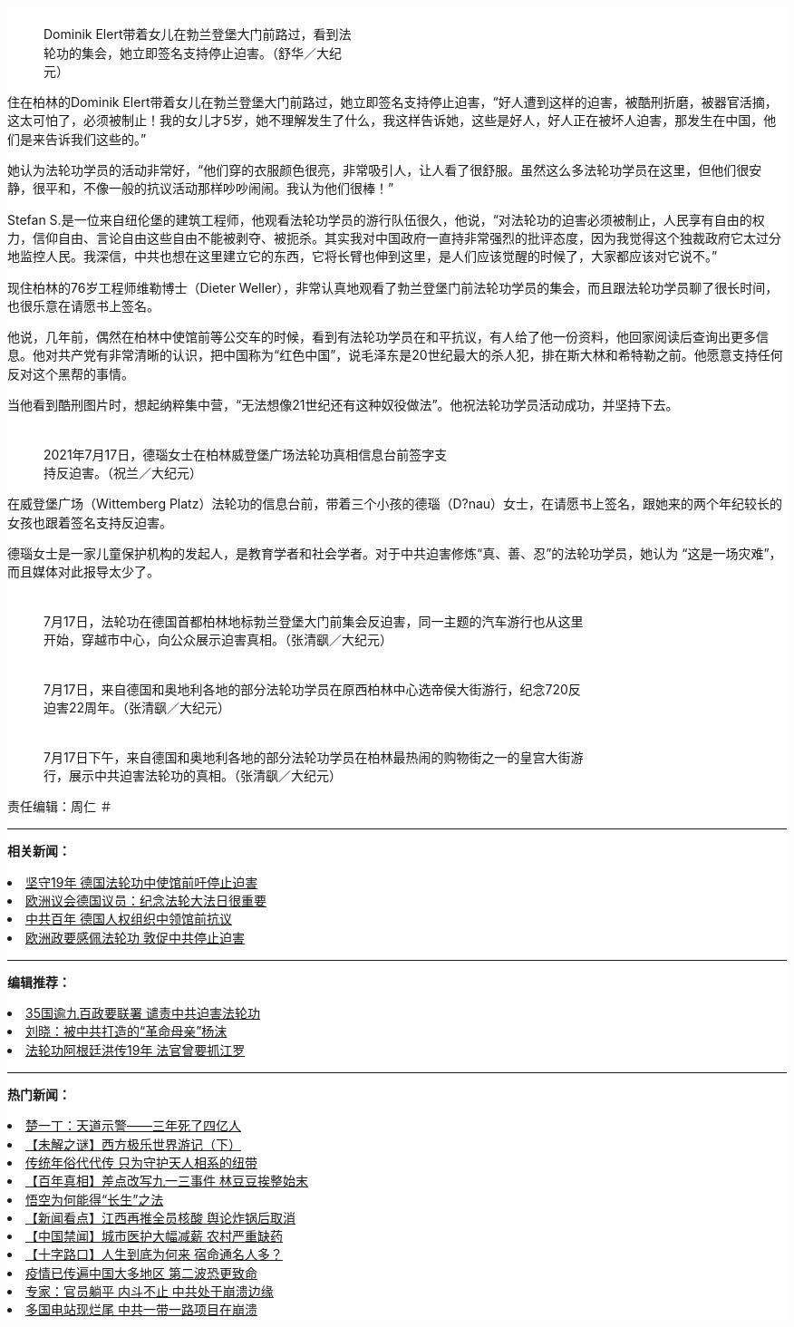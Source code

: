 <figure id="attachment_13096132" aria-describedby="caption-attachment-13096132" style="width: 341px" class="wp-caption aligncenter"><a target="_blank" href="https://i.epochtimes.com/assets/uploads/2021/07/id13096132-Dominik-Elert.jpg"><img class=" wp-image-13096132" src="https://i.epochtimes.com/assets/uploads/2021/07/id13096132-Dominik-Elert-600x791.jpg" alt="" width="341" b="450" /></a><figcaption id="caption-attachment-13096132" class="wp-caption-text">Dominik Elert带着女儿在勃兰登堡大门前路过，看到法轮功的集会，她立即签名支持停止迫害。（舒华／大纪元）</figcaption></figure>
<p>住在柏林的Dominik Elert带着女儿在勃兰登堡大门前路过，她立即签名支持停止迫害，“好人遭到这样的迫害，被酷刑折磨，被器官活摘，这太可怕了，必须被制止！我的女儿才5岁，她不理解发生了什么，我这样告诉她，这些是好人，好人正在被坏人迫害，那发生在中国，他们是来告诉我们这些的。”</p>
<p>她认为法轮功学员的活动非常好，“他们穿的衣服颜色很亮，非常吸引人，让人看了很舒服。虽然这么多法轮功学员在这里，但他们很安静，很平和，不像一般的抗议活动那样吵吵闹闹。我认为他们很棒！”</p>
<p>Stefan S.是一位来自纽伦堡的建筑工程师，他观看法轮功学员的游行队伍很久，他说，“对法轮功的迫害必须被制止，人民享有自由的权力，信仰自由、言论自由这些自由不能被剥夺、被扼杀。其实我对中国政府一直持非常强烈的批评态度，因为我觉得这个独裁政府它太过分地监控人民。我深信，中共也想在这里建立它的东西，它将长臂也伸到这里，是人们应该觉醒的时候了，大家都应该对它说不。”</p>
<p>现住柏林的76岁工程师维勒博士（Dieter Weller），非常认真地观看了勃兰登堡门前法轮功学员的集会，而且跟法轮功学员聊了很长时间， 也很乐意在请愿书上签名。</p>
<p>他说，几年前，偶然在柏林中使馆前等公交车的时候，看到有法轮功学员在和平抗议，有人给了他一份资料，他回家阅读后查询出更多信息。他对共产党有非常清晰的认识，把中国称为“红色中国”，说毛泽东是20世纪最大的杀人犯，排在斯大林和希特勒之前。他愿意支持任何反对这个黑帮的事情。</p>
<p>当他看到酷刑图片时，想起纳粹集中营，“无法想像21世纪还有这种奴役做法”。他祝法轮功学员活动成功，并坚持下去。</p>
<figure id="attachment_13096121" aria-describedby="caption-attachment-13096121" style="width: 450px" class="wp-caption aligncenter"><a target="_blank" href="https://i.epochtimes.com/assets/uploads/2021/07/id13096121-99afecd2145c338270c29e8c077396be.jpg"><img class=" wp-image-13096121" src="https://i.epochtimes.com/assets/uploads/2021/07/id13096121-99afecd2145c338270c29e8c077396be-600x499.jpg" alt="" width="450" b="374" /></a><figcaption id="caption-attachment-13096121" class="wp-caption-text">2021年7月17日，德瑙女士在柏林威登堡广场法轮功真相信息台前签字支持反迫害。（祝兰／大纪元）</figcaption></figure>
<p>在威登堡广场（Wittemberg Platz）法轮功的信息台前，带着三个小孩的德瑙（D?nau）女士，在请愿书上签名，跟她来的两个年纪较长的女孩也跟着签名支持反迫害。</p>
<p>德瑙女士是一家儿童保护机构的发起人，是教育学者和社会学者。对于中共迫害修炼“真、善、忍”的法轮功学员，她认为 “这是一场灾难”，而且媒体对此报导太少了。</p>
<figure id="attachment_13096137" aria-describedby="caption-attachment-13096137" style="width: 600px" class="wp-caption alignnone"><a target="_blank" href="https://i.epochtimes.com/assets/uploads/2021/07/id13096137-HN8A4741-1.jpg"><img class="size-large wp-image-13096137" src="https://i.epochtimes.com/assets/uploads/2021/07/id13096137-HN8A4741-1-600x400.jpg" alt="" width="600" b="400" /></a><figcaption id="caption-attachment-13096137" class="wp-caption-text">7月17日，法轮功在德国首都柏林地标勃兰登堡大门前集会反迫害，同一主题的汽车游行也从这里开始，穿越市中心，向公众展示迫害真相。（张清飖／大纪元）</figcaption></figure>
<figure id="attachment_13096148" aria-describedby="caption-attachment-13096148" style="width: 600px" class="wp-caption aligncenter"><a target="_blank" href="https://i.epochtimes.com/assets/uploads/2021/07/id13096148-HN8A4826.jpg"><img class="size-large wp-image-13096148" src="https://i.epochtimes.com/assets/uploads/2021/07/id13096148-HN8A4826-600x400.jpg" alt="" width="600" b="400" /></a><figcaption id="caption-attachment-13096148" class="wp-caption-text">7月17日，来自德国和奥地利各地的部分法轮功学员在原西柏林中心选帝侯大街游行，纪念720反迫害22周年。（张清飖／大纪元）</figcaption></figure>
<figure id="attachment_13096152" aria-describedby="caption-attachment-13096152" style="width: 600px" class="wp-caption aligncenter"><a target="_blank" href="https://i.epochtimes.com/assets/uploads/2021/07/id13096152-HN8A5069.jpg"><img class="size-large wp-image-13096152" src="https://i.epochtimes.com/assets/uploads/2021/07/id13096152-HN8A5069-600x400.jpg" alt="" width="600" b="400" /></a><figcaption id="caption-attachment-13096152" class="wp-caption-text">7月17日下午，来自德国和奥地利各地的部分法轮功学员在柏林最热闹的购物街之一的皇宫大街游行，展示中共迫害法轮功的真相。（张清飖／大纪元）</figcaption></figure>
<p>责任编辑：周仁 ＃</p>
	
<hr>


<strong>相关新闻：</strong>
<li><a href="https://github.com/19920513/djy/blob/master/gb/18/7/21/n10579386.md#1">坚守19年 德国法轮功中使馆前吁停止迫害</a></li>
<li><a href="https://github.com/19920513/djy/blob/master/gb/21/5/21/n12965367.md#1">欧洲议会德国议员：纪念法轮大法日很重要</a></li>
<li><a href="https://github.com/19920513/djy/blob/master/gb/21/7/4/n13067249.md#1">中共百年 德国人权组织中领馆前抗议</a></li>
<li><a href="https://github.com/19920513/djy/blob/master/gb/21/7/15/n13090743.md#1">欧洲政要感佩法轮功 敦促中共停止迫害</a></li>
<hr>


<strong>编辑推荐：</strong>
<li><a href="https://github.com/19920513/djy/blob/master/gb/20/12/8/n12602834.md#1" target="_blank">35国逾九百政要联署 谴责中共迫害法轮功</a>  </li><li><a href="https://github.com/tsiac2612/djy/blob/master/gb/17/11/2/n9799674.md#1" target="_blank">刘晓：被中共打造的“革命母亲”杨沫</a></li><li><a href="https://github.com/tsiac2612/djy/blob/master/gb/19/6/30/n11355603.md#1" target="_blank">法轮功阿根廷洪传19年 法官曾要抓江罗</a></li>
<hr>

<strong>热门新闻：</strong>
<li><a href="https://github.com/19920513/djy/blob/master/gb/23/1/19/n13910412.md#1">楚一丁：天道示警——三年死了四亿人</a></li>
<li><a href="https://github.com/19920513/djy/blob/master/gb/23/1/18/n13909653.md#1">【未解之谜】西方极乐世界游记（下）</a></li>
<li><a href="https://github.com/19920513/djy/blob/master/gb/23/1/14/n13906912.md#1">传统年俗代代传  只为守护天人相系的纽带</a></li>
<li><a href="https://github.com/19920513/djy/blob/master/gb/23/1/19/n13910383.md#1">【百年真相】差点改写九一三事件 林豆豆挨整始末</a></li>
<li><a href="https://github.com/19920513/djy/blob/master/gb/23/1/14/n13906660.md#1">悟空为何能得“长生”之法</a></li>
<li><a href="https://github.com/19920513/djy/blob/master/gb/23/1/24/n13914897.md#1">【新闻看点】江西再推全员核酸 舆论炸锅后取消</a></li>
<li><a href="https://github.com/19920513/djy/blob/master/gb/23/1/24/n13914850.md#1">【中国禁闻】城市医护大幅减薪 农村严重缺药</a></li>
<li><a href="https://github.com/19920513/djy/blob/master/gb/23/1/24/n13914699.md#1">【十字路口】人生到底为何来 宿命通名人多？</a></li>
<li><a href="https://github.com/19920513/djy/blob/master/gb/23/1/23/n13914332.md#1">疫情已传遍中国大多地区 第二波恐更致命</a></li>
<li><a href="https://github.com/19920513/djy/blob/master/gb/23/1/23/n13914074.md#1">专家：官员躺平 内斗不止 中共处于崩溃边缘</a></li>
<li><a href="https://github.com/19920513/djy/blob/master/gb/23/1/23/n13914062.md#1">多国电站现烂尾 中共一带一路项目在崩溃</a></li>